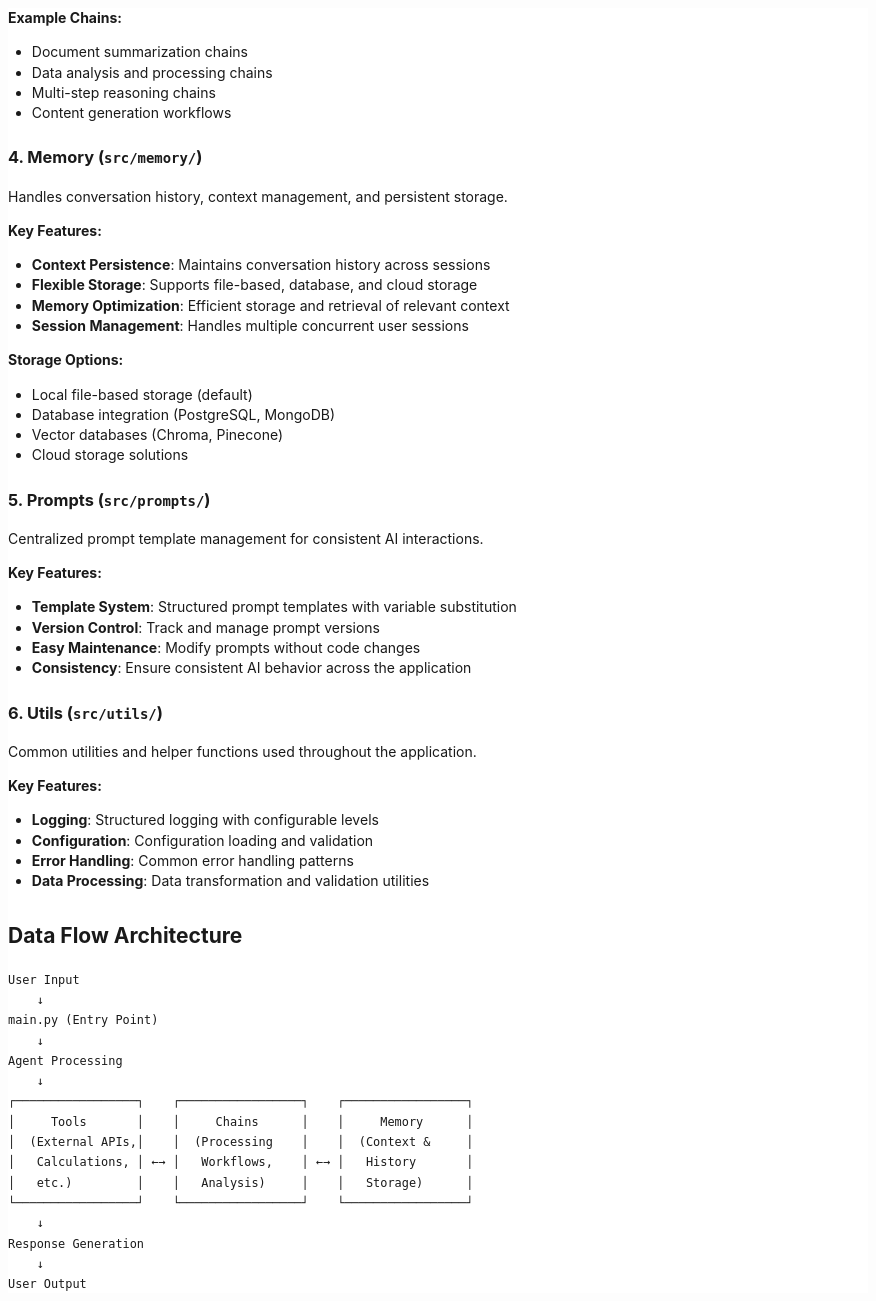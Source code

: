**Example Chains:**
- Document summarization chains
- Data analysis and processing chains
- Multi-step reasoning chains
- Content generation workflows

### 4. Memory (`src/memory/`)

Handles conversation history, context management, and persistent storage.

**Key Features:**
- **Context Persistence**: Maintains conversation history across sessions
- **Flexible Storage**: Supports file-based, database, and cloud storage
- **Memory Optimization**: Efficient storage and retrieval of relevant context
- **Session Management**: Handles multiple concurrent user sessions

**Storage Options:**
- Local file-based storage (default)
- Database integration (PostgreSQL, MongoDB)
- Vector databases (Chroma, Pinecone)
- Cloud storage solutions

### 5. Prompts (`src/prompts/`)

Centralized prompt template management for consistent AI interactions.

**Key Features:**
- **Template System**: Structured prompt templates with variable substitution
- **Version Control**: Track and manage prompt versions
- **Easy Maintenance**: Modify prompts without code changes
- **Consistency**: Ensure consistent AI behavior across the application

### 6. Utils (`src/utils/`)

Common utilities and helper functions used throughout the application.

**Key Features:**
- **Logging**: Structured logging with configurable levels
- **Configuration**: Configuration loading and validation
- **Error Handling**: Common error handling patterns
- **Data Processing**: Data transformation and validation utilities

## Data Flow Architecture

```
User Input
    ↓
main.py (Entry Point)
    ↓
Agent Processing
    ↓
┌─────────────────┐    ┌─────────────────┐    ┌─────────────────┐
│     Tools       │    │     Chains      │    │     Memory      │
│  (External APIs,│    │  (Processing    │    │  (Context &     │
│   Calculations, │ ←→ │   Workflows,    │ ←→ │   History       │
│   etc.)         │    │   Analysis)     │    │   Storage)      │
└─────────────────┘    └─────────────────┘    └─────────────────┘
    ↓
Response Generation
    ↓
User Output
```
